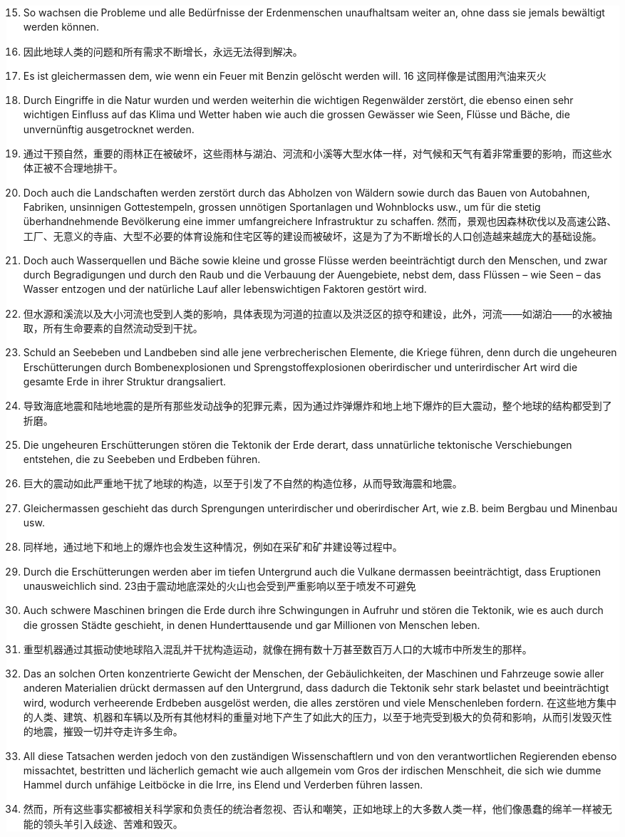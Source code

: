 15. So wachsen die Probleme und alle Bedürfnisse der Erdenmenschen unaufhaltsam weiter an, ohne dass sie jemals bewältigt werden können.
15. 因此地球人类的问题和所有需求不断增长，永远无法得到解决。

16. Es ist gleichermassen dem, wie wenn ein Feuer mit Benzin gelöscht werden will.
16 这同样像是试图用汽油来灭火

17. Durch Eingriffe in die Natur wurden und werden weiterhin die wichtigen Regenwälder zerstört, die ebenso einen sehr wichtigen Einfluss auf das Klima und Wetter haben wie auch die grossen Gewässer wie Seen, Flüsse und Bäche, die unvernünftig ausgetrocknet werden.
17. 通过干预自然，重要的雨林正在被破坏，这些雨林与湖泊、河流和小溪等大型水体一样，对气候和天气有着非常重要的影响，而这些水体正被不合理地排干。

18. Doch auch die Landschaften werden zerstört durch das Abholzen von Wäldern sowie durch das Bauen von Autobahnen, Fabriken, unsinnigen Gottestempeln, grossen unnötigen Sportanlagen und Wohnblocks usw., um für die stetig überhandnehmende Bevölkerung eine immer umfangreichere Infrastruktur zu schaffen.
然而，景观也因森林砍伐以及高速公路、工厂、无意义的寺庙、大型不必要的体育设施和住宅区等的建设而被破坏，这是为了为不断增长的人口创造越来越庞大的基础设施。

19. Doch auch Wasserquellen und Bäche sowie kleine und grosse Flüsse werden beeinträchtigt durch den Menschen, und zwar durch Begradigungen und durch den Raub und die Verbauung der Auengebiete, nebst dem, dass Flüssen – wie Seen – das Wasser entzogen und der natürliche Lauf aller lebenswichtigen Faktoren gestört wird.
19. 但水源和溪流以及大小河流也受到人类的影响，具体表现为河道的拉直以及洪泛区的掠夺和建设，此外，河流——如湖泊——的水被抽取，所有生命要素的自然流动受到干扰。

20. Schuld an Seebeben und Landbeben sind alle jene verbrecherischen Elemente, die Kriege führen, denn durch die ungeheuren Erschütterungen durch Bombenexplosionen und Sprengstoffexplosionen oberirdischer und unterirdischer Art wird die gesamte Erde in ihrer Struktur drangsaliert.
20. 导致海底地震和陆地地震的是所有那些发动战争的犯罪元素，因为通过炸弹爆炸和地上地下爆炸的巨大震动，整个地球的结构都受到了折磨。

21. Die ungeheuren Erschütterungen stören die Tektonik der Erde derart, dass unnatürliche tektonische Verschiebungen entstehen, die zu Seebeben und Erdbeben führen.
21. 巨大的震动如此严重地干扰了地球的构造，以至于引发了不自然的构造位移，从而导致海震和地震。

22. Gleichermassen geschieht das durch Sprengungen unterirdischer und oberirdischer Art, wie z.B. beim Bergbau und Minenbau usw.
22. 同样地，通过地下和地上的爆炸也会发生这种情况，例如在采矿和矿井建设等过程中。

23. Durch die Erschütterungen werden aber im tiefen Untergrund auch die Vulkane dermassen beeinträchtigt, dass Eruptionen unausweichlich sind.
23由于震动地底深处的火山也会受到严重影响以至于喷发不可避免

24. Auch schwere Maschinen bringen die Erde durch ihre Schwingungen in Aufruhr und stören die Tektonik, wie es auch durch die grossen Städte geschieht, in denen Hunderttausende und gar Millionen von Menschen leben.
24. 重型机器通过其振动使地球陷入混乱并干扰构造运动，就像在拥有数十万甚至数百万人口的大城市中所发生的那样。

25. Das an solchen Orten konzentrierte Gewicht der Menschen, der Gebäulichkeiten, der Maschinen und Fahrzeuge sowie aller anderen Materialien drückt dermassen auf den Untergrund, dass dadurch die Tektonik sehr stark belastet und beeinträchtigt wird, wodurch verheerende Erdbeben ausgelöst werden, die alles zerstören und viele Menschenleben fordern.
在这些地方集中的人类、建筑、机器和车辆以及所有其他材料的重量对地下产生了如此大的压力，以至于地壳受到极大的负荷和影响，从而引发毁灭性的地震，摧毁一切并夺走许多生命。

26. All diese Tatsachen werden jedoch von den zuständigen Wissenschaftlern und von den verantwortlichen Regierenden ebenso missachtet, bestritten und lächerlich gemacht wie auch allgemein vom Gros der irdischen Menschheit, die sich wie dumme Hammel durch unfähige Leitböcke in die Irre, ins Elend und Verderben führen lassen.
26. 然而，所有这些事实都被相关科学家和负责任的统治者忽视、否认和嘲笑，正如地球上的大多数人类一样，他们像愚蠢的绵羊一样被无能的领头羊引入歧途、苦难和毁灭。
